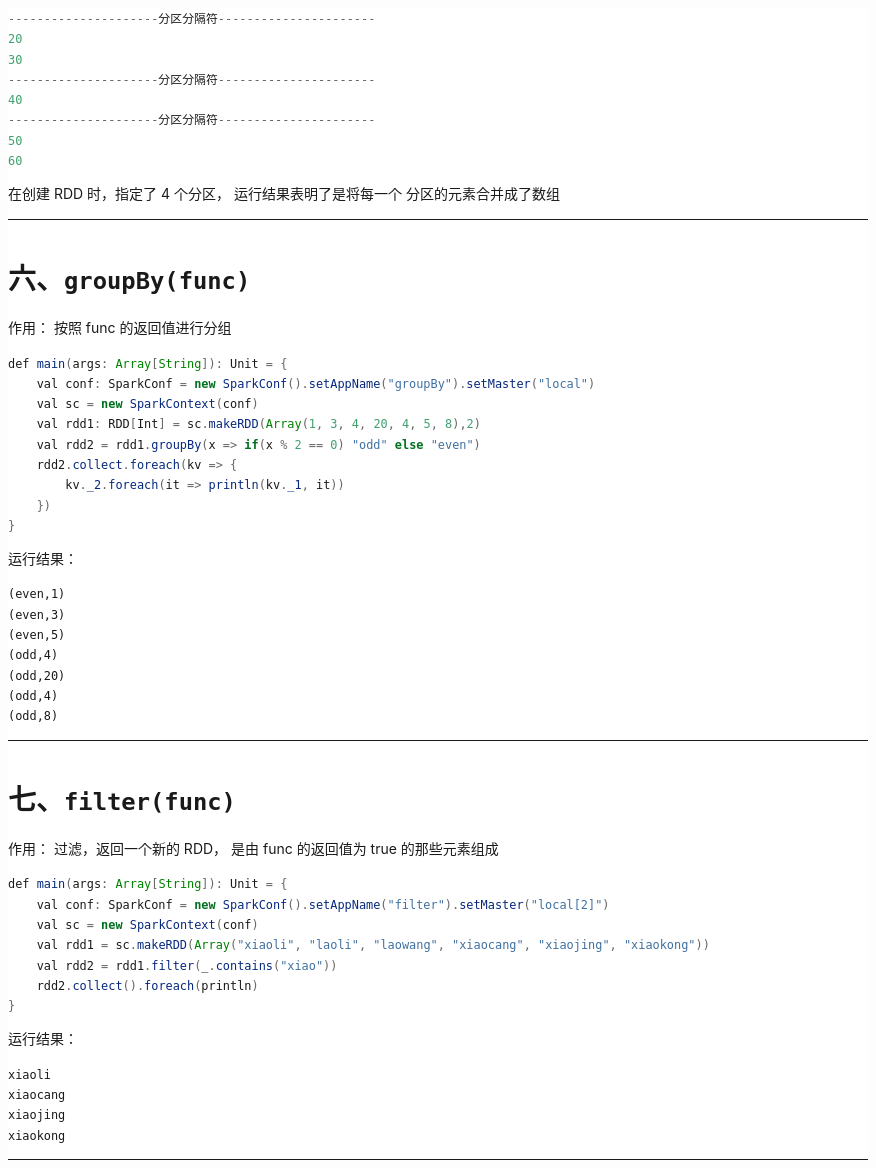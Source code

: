 ```java
---------------------分区分隔符----------------------
20
30
---------------------分区分隔符----------------------
40
---------------------分区分隔符----------------------
50
60
```

在创建 RDD 时，指定了 4 个分区， 运行结果表明了是将每一个 分区的元素合并成了数组


--- 
# 六、`groupBy(func)`
作用： 按照 func 的返回值进行分组

```java
def main(args: Array[String]): Unit = {
    val conf: SparkConf = new SparkConf().setAppName("groupBy").setMaster("local")
    val sc = new SparkContext(conf)
    val rdd1: RDD[Int] = sc.makeRDD(Array(1, 3, 4, 20, 4, 5, 8),2)
    val rdd2 = rdd1.groupBy(x => if(x % 2 == 0) "odd" else "even")
    rdd2.collect.foreach(kv => {
        kv._2.foreach(it => println(kv._1, it))
    })
}
```
运行结果：
```
(even,1)
(even,3)
(even,5)
(odd,4)
(odd,20)
(odd,4)
(odd,8)
```

----
# 七、`filter(func)`
作用： 过滤，返回一个新的 RDD， 是由 func 的返回值为 true 的那些元素组成

```java
def main(args: Array[String]): Unit = {
    val conf: SparkConf = new SparkConf().setAppName("filter").setMaster("local[2]")
    val sc = new SparkContext(conf)
    val rdd1 = sc.makeRDD(Array("xiaoli", "laoli", "laowang", "xiaocang", "xiaojing", "xiaokong"))
    val rdd2 = rdd1.filter(_.contains("xiao"))
    rdd2.collect().foreach(println)
}
```
运行结果：
```java
xiaoli
xiaocang
xiaojing
xiaokong
```

---